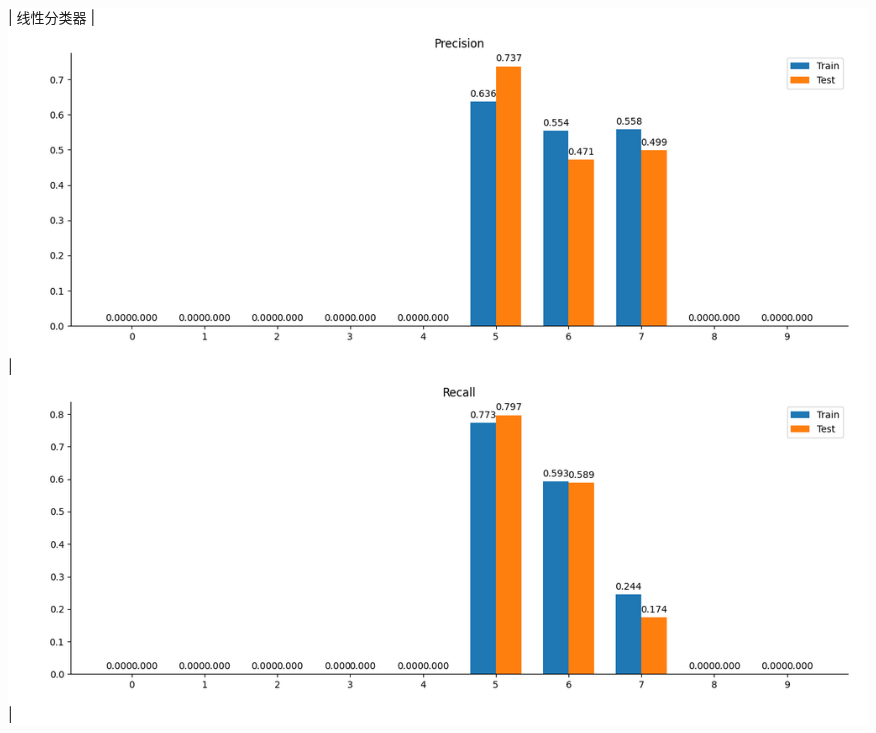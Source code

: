 | 线性分类器       | ![wine_pre](Image/wine_pre.png)       | ![wine_rec](Image/wine_rec.png)                      |